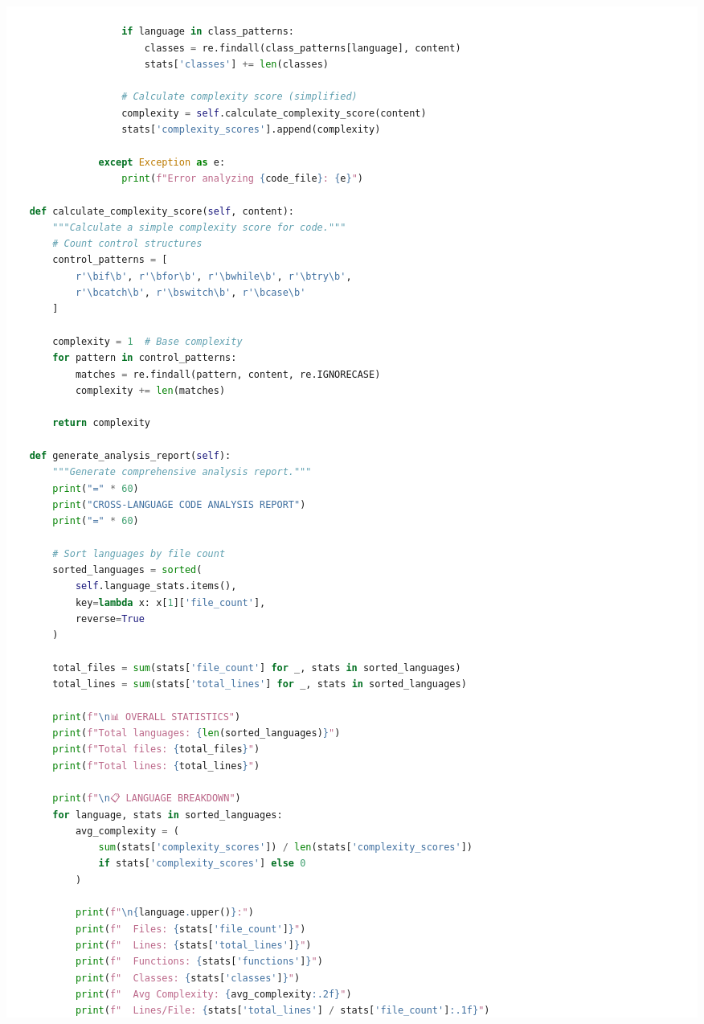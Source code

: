 ```python
                    
                    if language in class_patterns:
                        classes = re.findall(class_patterns[language], content)
                        stats['classes'] += len(classes)
                    
                    # Calculate complexity score (simplified)
                    complexity = self.calculate_complexity_score(content)
                    stats['complexity_scores'].append(complexity)
                
                except Exception as e:
                    print(f"Error analyzing {code_file}: {e}")
    
    def calculate_complexity_score(self, content):
        """Calculate a simple complexity score for code."""
        # Count control structures
        control_patterns = [
            r'\bif\b', r'\bfor\b', r'\bwhile\b', r'\btry\b', 
            r'\bcatch\b', r'\bswitch\b', r'\bcase\b'
        ]
        
        complexity = 1  # Base complexity
        for pattern in control_patterns:
            matches = re.findall(pattern, content, re.IGNORECASE)
            complexity += len(matches)
        
        return complexity
    
    def generate_analysis_report(self):
        """Generate comprehensive analysis report."""
        print("=" * 60)
        print("CROSS-LANGUAGE CODE ANALYSIS REPORT")
        print("=" * 60)
        
        # Sort languages by file count
        sorted_languages = sorted(
            self.language_stats.items(),
            key=lambda x: x[1]['file_count'],
            reverse=True
        )
        
        total_files = sum(stats['file_count'] for _, stats in sorted_languages)
        total_lines = sum(stats['total_lines'] for _, stats in sorted_languages)
        
        print(f"\n📊 OVERALL STATISTICS")
        print(f"Total languages: {len(sorted_languages)}")
        print(f"Total files: {total_files}")
        print(f"Total lines: {total_lines}")
        
        print(f"\n📋 LANGUAGE BREAKDOWN")
        for language, stats in sorted_languages:
            avg_complexity = (
                sum(stats['complexity_scores']) / len(stats['complexity_scores'])
                if stats['complexity_scores'] else 0
            )
            
            print(f"\n{language.upper()}:")
            print(f"  Files: {stats['file_count']}")
            print(f"  Lines: {stats['total_lines']}")
            print(f"  Functions: {stats['functions']}")
            print(f"  Classes: {stats['classes']}")
            print(f"  Avg Complexity: {avg_complexity:.2f}")
            print(f"  Lines/File: {stats['total_lines'] / stats['file_count']:.1f}")

```